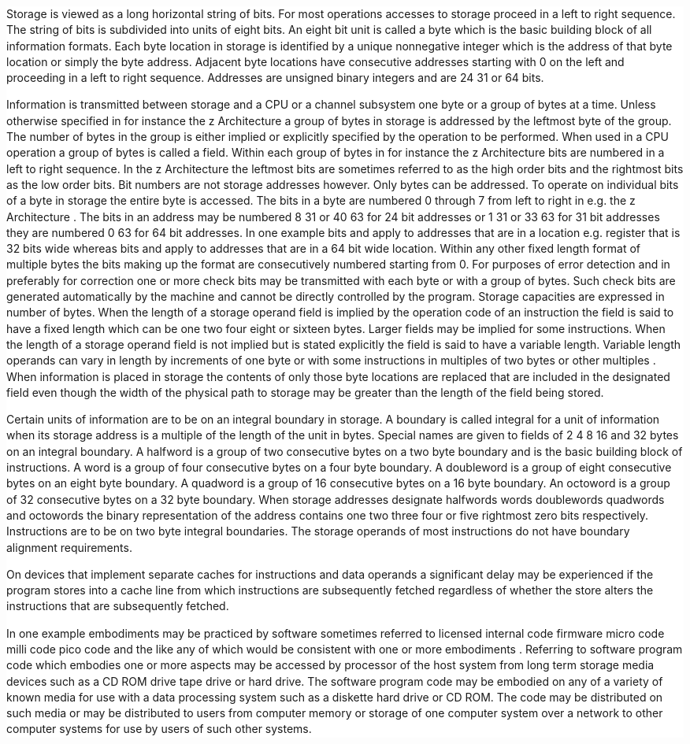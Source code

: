 Storage is viewed as a long horizontal string of bits. For most operations accesses to storage proceed in a left to right sequence. The string of bits is subdivided into units of eight bits. An eight bit unit is called a byte which is the basic building block of all information formats. Each byte location in storage is identified by a unique nonnegative integer which is the address of that byte location or simply the byte address. Adjacent byte locations have consecutive addresses starting with 0 on the left and proceeding in a left to right sequence. Addresses are unsigned binary integers and are 24 31 or 64 bits.

Information is transmitted between storage and a CPU or a channel subsystem one byte or a group of bytes at a time. Unless otherwise specified in for instance the z Architecture a group of bytes in storage is addressed by the leftmost byte of the group. The number of bytes in the group is either implied or explicitly specified by the operation to be performed. When used in a CPU operation a group of bytes is called a field. Within each group of bytes in for instance the z Architecture bits are numbered in a left to right sequence. In the z Architecture the leftmost bits are sometimes referred to as the high order bits and the rightmost bits as the low order bits. Bit numbers are not storage addresses however. Only bytes can be addressed. To operate on individual bits of a byte in storage the entire byte is accessed. The bits in a byte are numbered 0 through 7 from left to right in e.g. the z Architecture . The bits in an address may be numbered 8 31 or 40 63 for 24 bit addresses or 1 31 or 33 63 for 31 bit addresses they are numbered 0 63 for 64 bit addresses. In one example bits and apply to addresses that are in a location e.g. register that is 32 bits wide whereas bits and apply to addresses that are in a 64 bit wide location. Within any other fixed length format of multiple bytes the bits making up the format are consecutively numbered starting from 0. For purposes of error detection and in preferably for correction one or more check bits may be transmitted with each byte or with a group of bytes. Such check bits are generated automatically by the machine and cannot be directly controlled by the program. Storage capacities are expressed in number of bytes. When the length of a storage operand field is implied by the operation code of an instruction the field is said to have a fixed length which can be one two four eight or sixteen bytes. Larger fields may be implied for some instructions. When the length of a storage operand field is not implied but is stated explicitly the field is said to have a variable length. Variable length operands can vary in length by increments of one byte or with some instructions in multiples of two bytes or other multiples . When information is placed in storage the contents of only those byte locations are replaced that are included in the designated field even though the width of the physical path to storage may be greater than the length of the field being stored.

Certain units of information are to be on an integral boundary in storage. A boundary is called integral for a unit of information when its storage address is a multiple of the length of the unit in bytes. Special names are given to fields of 2 4 8 16 and 32 bytes on an integral boundary. A halfword is a group of two consecutive bytes on a two byte boundary and is the basic building block of instructions. A word is a group of four consecutive bytes on a four byte boundary. A doubleword is a group of eight consecutive bytes on an eight byte boundary. A quadword is a group of 16 consecutive bytes on a 16 byte boundary. An octoword is a group of 32 consecutive bytes on a 32 byte boundary. When storage addresses designate halfwords words doublewords quadwords and octowords the binary representation of the address contains one two three four or five rightmost zero bits respectively. Instructions are to be on two byte integral boundaries. The storage operands of most instructions do not have boundary alignment requirements.

On devices that implement separate caches for instructions and data operands a significant delay may be experienced if the program stores into a cache line from which instructions are subsequently fetched regardless of whether the store alters the instructions that are subsequently fetched.

In one example embodiments may be practiced by software sometimes referred to licensed internal code firmware micro code milli code pico code and the like any of which would be consistent with one or more embodiments . Referring to software program code which embodies one or more aspects may be accessed by processor of the host system from long term storage media devices such as a CD ROM drive tape drive or hard drive. The software program code may be embodied on any of a variety of known media for use with a data processing system such as a diskette hard drive or CD ROM. The code may be distributed on such media or may be distributed to users from computer memory or storage of one computer system over a network to other computer systems for use by users of such other systems.
